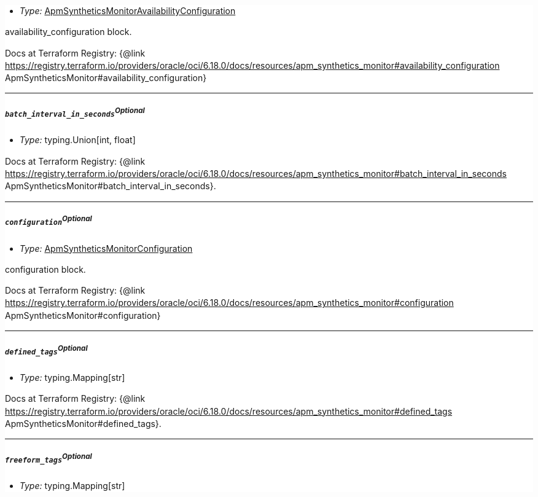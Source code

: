- *Type:* <a href="#rhizo-co-terraform-provider-oci.apmSyntheticsMonitor.ApmSyntheticsMonitorAvailabilityConfiguration">ApmSyntheticsMonitorAvailabilityConfiguration</a>

availability_configuration block.

Docs at Terraform Registry: {@link https://registry.terraform.io/providers/oracle/oci/6.18.0/docs/resources/apm_synthetics_monitor#availability_configuration ApmSyntheticsMonitor#availability_configuration}

---

##### `batch_interval_in_seconds`<sup>Optional</sup> <a name="batch_interval_in_seconds" id="rhizo-co-terraform-provider-oci.apmSyntheticsMonitor.ApmSyntheticsMonitor.Initializer.parameter.batchIntervalInSeconds"></a>

- *Type:* typing.Union[int, float]

Docs at Terraform Registry: {@link https://registry.terraform.io/providers/oracle/oci/6.18.0/docs/resources/apm_synthetics_monitor#batch_interval_in_seconds ApmSyntheticsMonitor#batch_interval_in_seconds}.

---

##### `configuration`<sup>Optional</sup> <a name="configuration" id="rhizo-co-terraform-provider-oci.apmSyntheticsMonitor.ApmSyntheticsMonitor.Initializer.parameter.configuration"></a>

- *Type:* <a href="#rhizo-co-terraform-provider-oci.apmSyntheticsMonitor.ApmSyntheticsMonitorConfiguration">ApmSyntheticsMonitorConfiguration</a>

configuration block.

Docs at Terraform Registry: {@link https://registry.terraform.io/providers/oracle/oci/6.18.0/docs/resources/apm_synthetics_monitor#configuration ApmSyntheticsMonitor#configuration}

---

##### `defined_tags`<sup>Optional</sup> <a name="defined_tags" id="rhizo-co-terraform-provider-oci.apmSyntheticsMonitor.ApmSyntheticsMonitor.Initializer.parameter.definedTags"></a>

- *Type:* typing.Mapping[str]

Docs at Terraform Registry: {@link https://registry.terraform.io/providers/oracle/oci/6.18.0/docs/resources/apm_synthetics_monitor#defined_tags ApmSyntheticsMonitor#defined_tags}.

---

##### `freeform_tags`<sup>Optional</sup> <a name="freeform_tags" id="rhizo-co-terraform-provider-oci.apmSyntheticsMonitor.ApmSyntheticsMonitor.Initializer.parameter.freeformTags"></a>

- *Type:* typing.Mapping[str]
